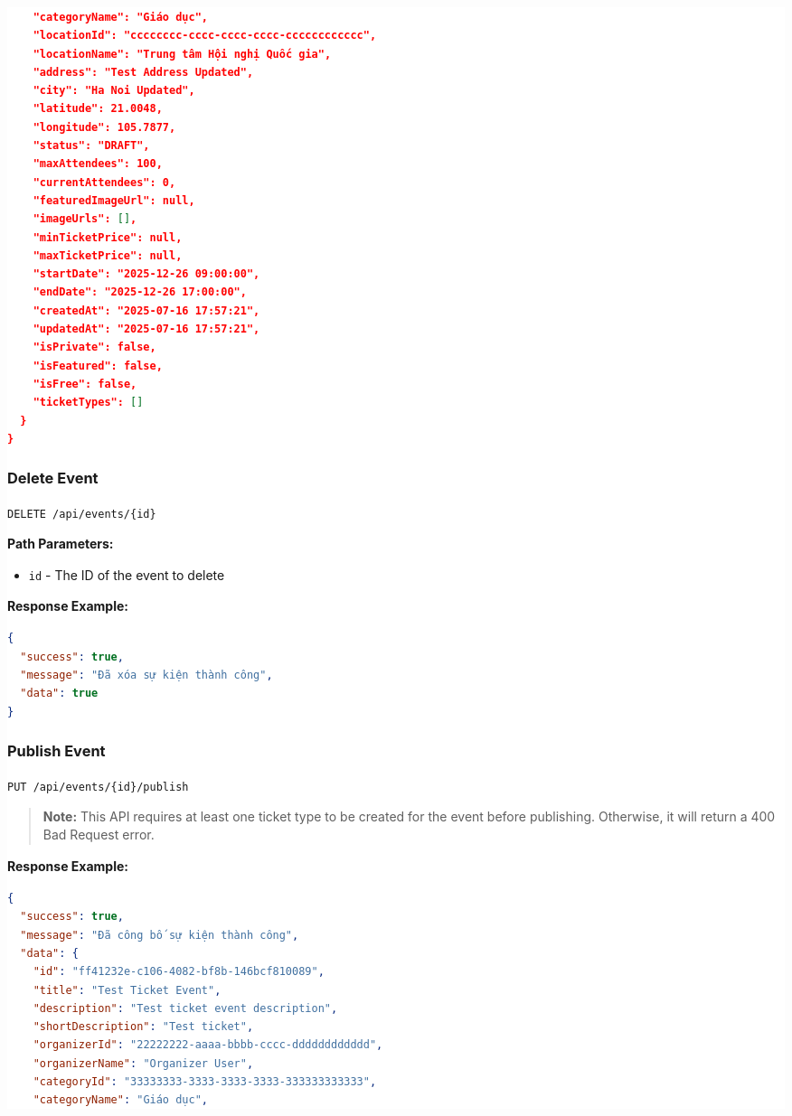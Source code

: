 ```json
    "categoryName": "Giáo dục",
    "locationId": "cccccccc-cccc-cccc-cccc-cccccccccccc",
    "locationName": "Trung tâm Hội nghị Quốc gia",
    "address": "Test Address Updated",
    "city": "Ha Noi Updated",
    "latitude": 21.0048,
    "longitude": 105.7877,
    "status": "DRAFT",
    "maxAttendees": 100,
    "currentAttendees": 0,
    "featuredImageUrl": null,
    "imageUrls": [],
    "minTicketPrice": null,
    "maxTicketPrice": null,
    "startDate": "2025-12-26 09:00:00",
    "endDate": "2025-12-26 17:00:00",
    "createdAt": "2025-07-16 17:57:21",
    "updatedAt": "2025-07-16 17:57:21",
    "isPrivate": false,
    "isFeatured": false,
    "isFree": false,
    "ticketTypes": []
  }
}
```

### Delete Event

```
DELETE /api/events/{id}
```

**Path Parameters:**
- `id` - The ID of the event to delete

**Response Example:**
```json
{
  "success": true,
  "message": "Đã xóa sự kiện thành công",
  "data": true
}
```

### Publish Event

```
PUT /api/events/{id}/publish
```

> **Note:** This API requires at least one ticket type to be created for the event before publishing. Otherwise, it will return a 400 Bad Request error.

**Response Example:**
```json
{
  "success": true,
  "message": "Đã công bố sự kiện thành công",
  "data": {
    "id": "ff41232e-c106-4082-bf8b-146bcf810089",
    "title": "Test Ticket Event",
    "description": "Test ticket event description",
    "shortDescription": "Test ticket",
    "organizerId": "22222222-aaaa-bbbb-cccc-dddddddddddd",
    "organizerName": "Organizer User",
    "categoryId": "33333333-3333-3333-3333-333333333333",
    "categoryName": "Giáo dục",
```
